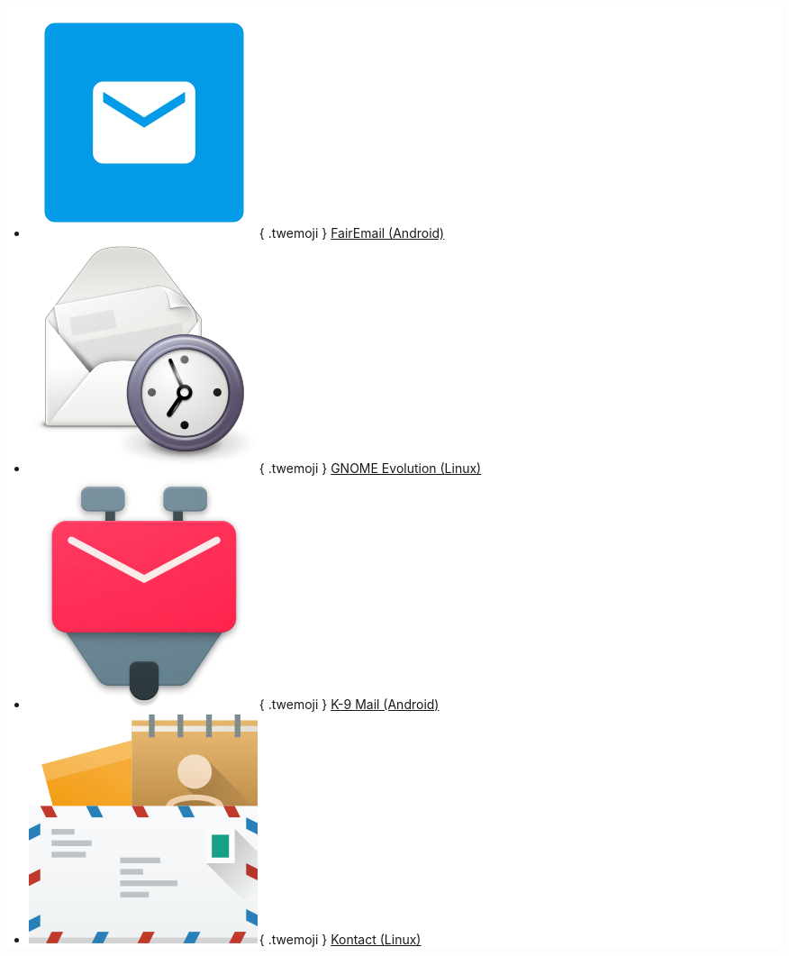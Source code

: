 - ![Logo FairEmail](assets/img/email-clients/fairemail.svg){ .twemoji } [FairEmail (Android)](email-clients.md#fairemail-android)
- ![Logo GNOME Evolution](assets/img/email-clients/evolution.svg){ .twemoji } [GNOME Evolution (Linux)](email-clients.md#gnome-evolution-gnome)
- ![Logo K-9 Mail](assets/img/email-clients/k9mail.svg){ .twemoji } [K-9 Mail (Android)](email-clients.md#k-9-mail-android)
- ![Logo Kontact](assets/img/email-clients/kontact.svg){ .twemoji } [Kontact (Linux)](email-clients.md#kontact-kde)